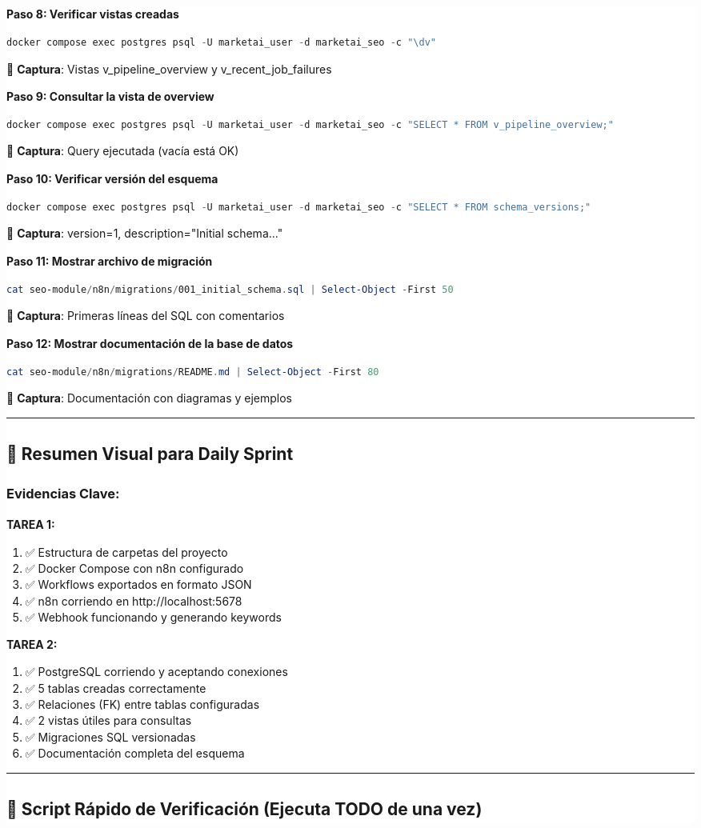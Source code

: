 **Paso 8: Verificar vistas creadas**
```powershell
docker compose exec postgres psql -U marketai_user -d marketai_seo -c "\dv"
```
📸 **Captura**: Vistas v_pipeline_overview y v_recent_job_failures

**Paso 9: Consultar la vista de overview**
```powershell
docker compose exec postgres psql -U marketai_user -d marketai_seo -c "SELECT * FROM v_pipeline_overview;"
```
📸 **Captura**: Query ejecutada (vacía está OK)

**Paso 10: Verificar versión del esquema**
```powershell
docker compose exec postgres psql -U marketai_user -d marketai_seo -c "SELECT * FROM schema_versions;"
```
📸 **Captura**: version=1, description="Initial schema..."

**Paso 11: Mostrar archivo de migración**
```powershell
cat seo-module/n8n/migrations/001_initial_schema.sql | Select-Object -First 50
```
📸 **Captura**: Primeras líneas del SQL con comentarios

**Paso 12: Mostrar documentación de la base de datos**
```powershell
cat seo-module/n8n/migrations/README.md | Select-Object -First 80
```
📸 **Captura**: Documentación con diagramas y ejemplos

---

## 🎯 Resumen Visual para Daily Sprint

### Evidencias Clave:

**TAREA 1:**
1. ✅ Estructura de carpetas del proyecto
2. ✅ Docker Compose con n8n configurado
3. ✅ Workflows exportados en formato JSON
4. ✅ n8n corriendo en http://localhost:5678
5. ✅ Webhook funcionando y generando keywords

**TAREA 2:**
1. ✅ PostgreSQL corriendo y aceptando conexiones
2. ✅ 5 tablas creadas correctamente
3. ✅ Relaciones (FK) entre tablas configuradas
4. ✅ 2 vistas útiles para consultas
5. ✅ Migraciones SQL versionadas
6. ✅ Documentación completa del esquema

---

## 🚀 Script Rápido de Verificación (Ejecuta TODO de una vez)
